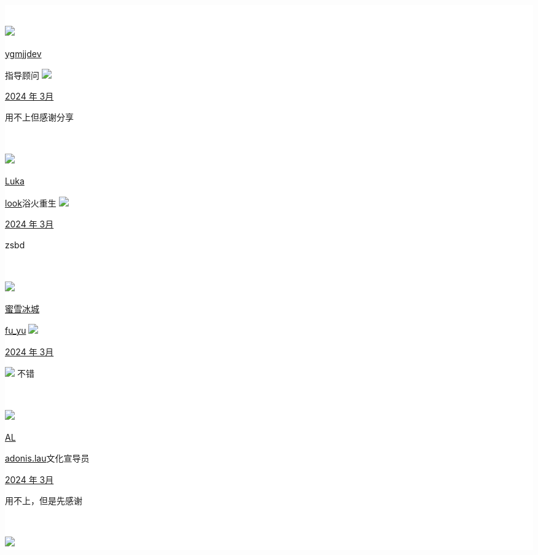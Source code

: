 
​ ​

[![](https://cdn.linux.do/user_avatar/linux.do/ygmjjdev/96/546688_2.png)
](/u/ygmjjdev)

[ygmjjdev](/u/ygmjjdev)

指导顾问 ![](https://cdn.linux.do/images/emoji/twemoji/zzz.png?v=14) 

[2024 年 3月](/t/topic/30109/11?u=niyan2025 "发布日期")

用不上但感谢分享

  

​ ​

[![](https://cdn.linux.do/user_avatar/linux.do/look/96/45794_2.png)
](/u/look)

[Luka](/u/look)

[look](/u/look)浴火重生 ![](https://cdn.linux.do/images/emoji/twemoji/dotted_line_face.png?v=14) 

[2024 年 3月](/t/topic/30109/12?u=niyan2025 "发布日期")

zsbd

  

​ ​

[![](https://cdn.linux.do/user_avatar/linux.do/fu_yu/96/169378_2.png)
](/u/fu_yu)

[蜜雪冰城](/u/fu_yu)

[fu\_yu](/u/fu_yu) ![](https://cdn.linux.do/images/emoji/twemoji/speaking_head.png?v=14) 

[2024 年 3月](/t/topic/30109/13?u=niyan2025 "发布日期")

![](https://linux.do/images/emoji/twemoji/face_with_monocle.png?v=12)
 不错

  

​ ​

[![](https://cdn.linux.do/user_avatar/linux.do/adonis.lau/96/21782_2.png)
](/u/adonis.lau)

[AL](/u/adonis.lau)

[adonis.lau](/u/adonis.lau)文化宣导员

[2024 年 3月](/t/topic/30109/14?u=niyan2025 "发布日期")

用不上，但是先感谢

  

​ ​

[![](https://cdn.linux.do/letter_avatar/choko/96/5_d44a9b381edc88181525e3c8350177ca.png)
](/u/choko)
